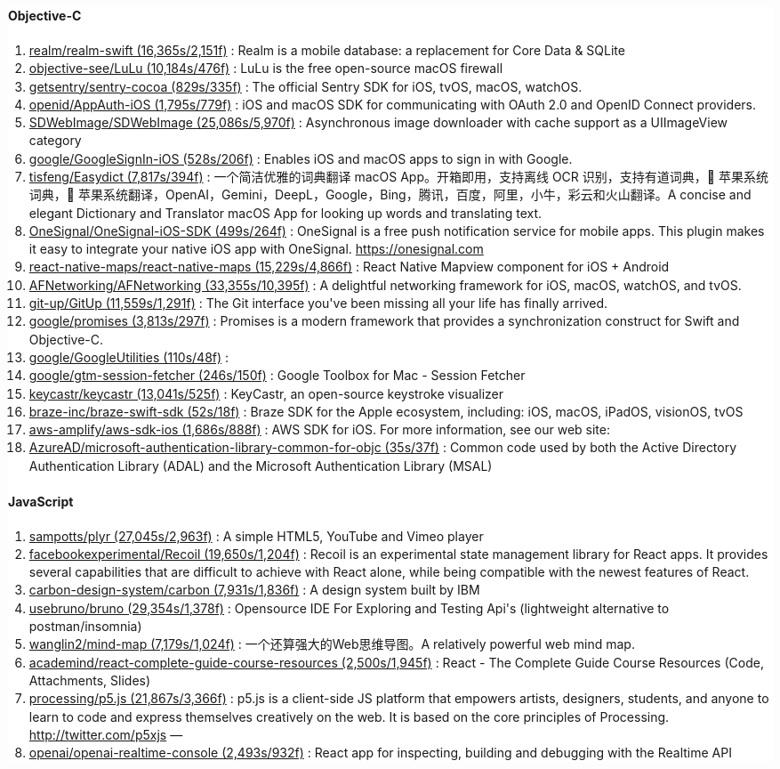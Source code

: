 #### Objective-C
1. [realm/realm-swift (16,365s/2,151f)](https://github.com/realm/realm-swift) : Realm is a mobile database: a replacement for Core Data & SQLite
2. [objective-see/LuLu (10,184s/476f)](https://github.com/objective-see/LuLu) : LuLu is the free open-source macOS firewall
3. [getsentry/sentry-cocoa (829s/335f)](https://github.com/getsentry/sentry-cocoa) : The official Sentry SDK for iOS, tvOS, macOS, watchOS.
4. [openid/AppAuth-iOS (1,795s/779f)](https://github.com/openid/AppAuth-iOS) : iOS and macOS SDK for communicating with OAuth 2.0 and OpenID Connect providers.
5. [SDWebImage/SDWebImage (25,086s/5,970f)](https://github.com/SDWebImage/SDWebImage) : Asynchronous image downloader with cache support as a UIImageView category
6. [google/GoogleSignIn-iOS (528s/206f)](https://github.com/google/GoogleSignIn-iOS) : Enables iOS and macOS apps to sign in with Google.
7. [tisfeng/Easydict (7,817s/394f)](https://github.com/tisfeng/Easydict) : 一个简洁优雅的词典翻译 macOS App。开箱即用，支持离线 OCR 识别，支持有道词典，🍎 苹果系统词典，🍎 苹果系统翻译，OpenAI，Gemini，DeepL，Google，Bing，腾讯，百度，阿里，小牛，彩云和火山翻译。A concise and elegant Dictionary and Translator macOS App for looking up words and translating text.
8. [OneSignal/OneSignal-iOS-SDK (499s/264f)](https://github.com/OneSignal/OneSignal-iOS-SDK) : OneSignal is a free push notification service for mobile apps. This plugin makes it easy to integrate your native iOS app with OneSignal. https://onesignal.com
9. [react-native-maps/react-native-maps (15,229s/4,866f)](https://github.com/react-native-maps/react-native-maps) : React Native Mapview component for iOS + Android
10. [AFNetworking/AFNetworking (33,355s/10,395f)](https://github.com/AFNetworking/AFNetworking) : A delightful networking framework for iOS, macOS, watchOS, and tvOS.
11. [git-up/GitUp (11,559s/1,291f)](https://github.com/git-up/GitUp) : The Git interface you've been missing all your life has finally arrived.
12. [google/promises (3,813s/297f)](https://github.com/google/promises) : Promises is a modern framework that provides a synchronization construct for Swift and Objective-C.
13. [google/GoogleUtilities (110s/48f)](https://github.com/google/GoogleUtilities) : 
14. [google/gtm-session-fetcher (246s/150f)](https://github.com/google/gtm-session-fetcher) : Google Toolbox for Mac - Session Fetcher
15. [keycastr/keycastr (13,041s/525f)](https://github.com/keycastr/keycastr) : KeyCastr, an open-source keystroke visualizer
16. [braze-inc/braze-swift-sdk (52s/18f)](https://github.com/braze-inc/braze-swift-sdk) : Braze SDK for the Apple ecosystem, including: iOS, macOS, iPadOS, visionOS, tvOS
17. [aws-amplify/aws-sdk-ios (1,686s/888f)](https://github.com/aws-amplify/aws-sdk-ios) : AWS SDK for iOS. For more information, see our web site:
18. [AzureAD/microsoft-authentication-library-common-for-objc (35s/37f)](https://github.com/AzureAD/microsoft-authentication-library-common-for-objc) : Common code used by both the Active Directory Authentication Library (ADAL) and the Microsoft Authentication Library (MSAL)

#### JavaScript
1. [sampotts/plyr (27,045s/2,963f)](https://github.com/sampotts/plyr) : A simple HTML5, YouTube and Vimeo player
2. [facebookexperimental/Recoil (19,650s/1,204f)](https://github.com/facebookexperimental/Recoil) : Recoil is an experimental state management library for React apps. It provides several capabilities that are difficult to achieve with React alone, while being compatible with the newest features of React.
3. [carbon-design-system/carbon (7,931s/1,836f)](https://github.com/carbon-design-system/carbon) : A design system built by IBM
4. [usebruno/bruno (29,354s/1,378f)](https://github.com/usebruno/bruno) : Opensource IDE For Exploring and Testing Api's (lightweight alternative to postman/insomnia)
5. [wanglin2/mind-map (7,179s/1,024f)](https://github.com/wanglin2/mind-map) : 一个还算强大的Web思维导图。A relatively powerful web mind map.
6. [academind/react-complete-guide-course-resources (2,500s/1,945f)](https://github.com/academind/react-complete-guide-course-resources) : React - The Complete Guide Course Resources (Code, Attachments, Slides)
7. [processing/p5.js (21,867s/3,366f)](https://github.com/processing/p5.js) : p5.js is a client-side JS platform that empowers artists, designers, students, and anyone to learn to code and express themselves creatively on the web. It is based on the core principles of Processing. http://twitter.com/p5xjs —
8. [openai/openai-realtime-console (2,493s/932f)](https://github.com/openai/openai-realtime-console) : React app for inspecting, building and debugging with the Realtime API